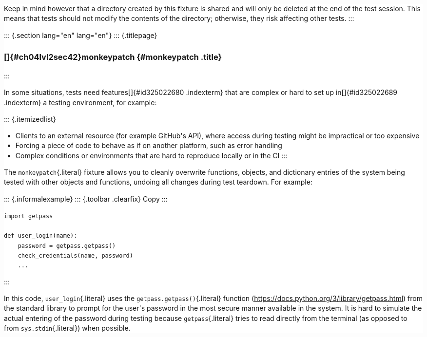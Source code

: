 Keep in mind however that a directory created by this fixture is shared
and will only be deleted at the end of the test session. This means that
tests should not modify the contents of the directory; otherwise, they
risk affecting other tests.
:::

::: {.section lang="en" lang="en"}
::: {.titlepage}
<div>

<div>

### []{#ch04lvl2sec42}monkeypatch {#monkeypatch .title}

</div>

</div>
:::

In some situations, tests need features[]{#id325022680 .indexterm} that
are complex or hard to set up in[]{#id325022689 .indexterm} a testing
environment, for example:

::: {.itemizedlist}
-   Clients to an external resource (for example GitHub\'s API), where
    access during testing might be impractical or too expensive
-   Forcing a piece of code to behave as if on another platform, such as
    error handling
-   Complex conditions or environments that are hard to reproduce
    locally or in the CI
:::

The `monkeypatch`{.literal} fixture allows you to cleanly overwrite
functions, objects, and dictionary entries of the system being tested
with other objects and functions, undoing all changes during test
teardown. For example: 

::: {.informalexample}
::: {.toolbar .clearfix}
Copy
:::

``` {.programlisting .language-markup}
import getpass

def user_login(name):
    password = getpass.getpass()
    check_credentials(name, password)
    ...
```
:::

In this code, `user_login`{.literal} uses
the `getpass.getpass()`{.literal} function
(<https://docs.python.org/3/library/getpass.html>) from the standard
library to prompt for the user\'s password in the most secure manner
available in the system. It is hard to simulate the actual entering of
the password during testing because `getpass`{.literal} tries to read
directly from the terminal (as opposed to from `sys.stdin`{.literal})
when possible. 
